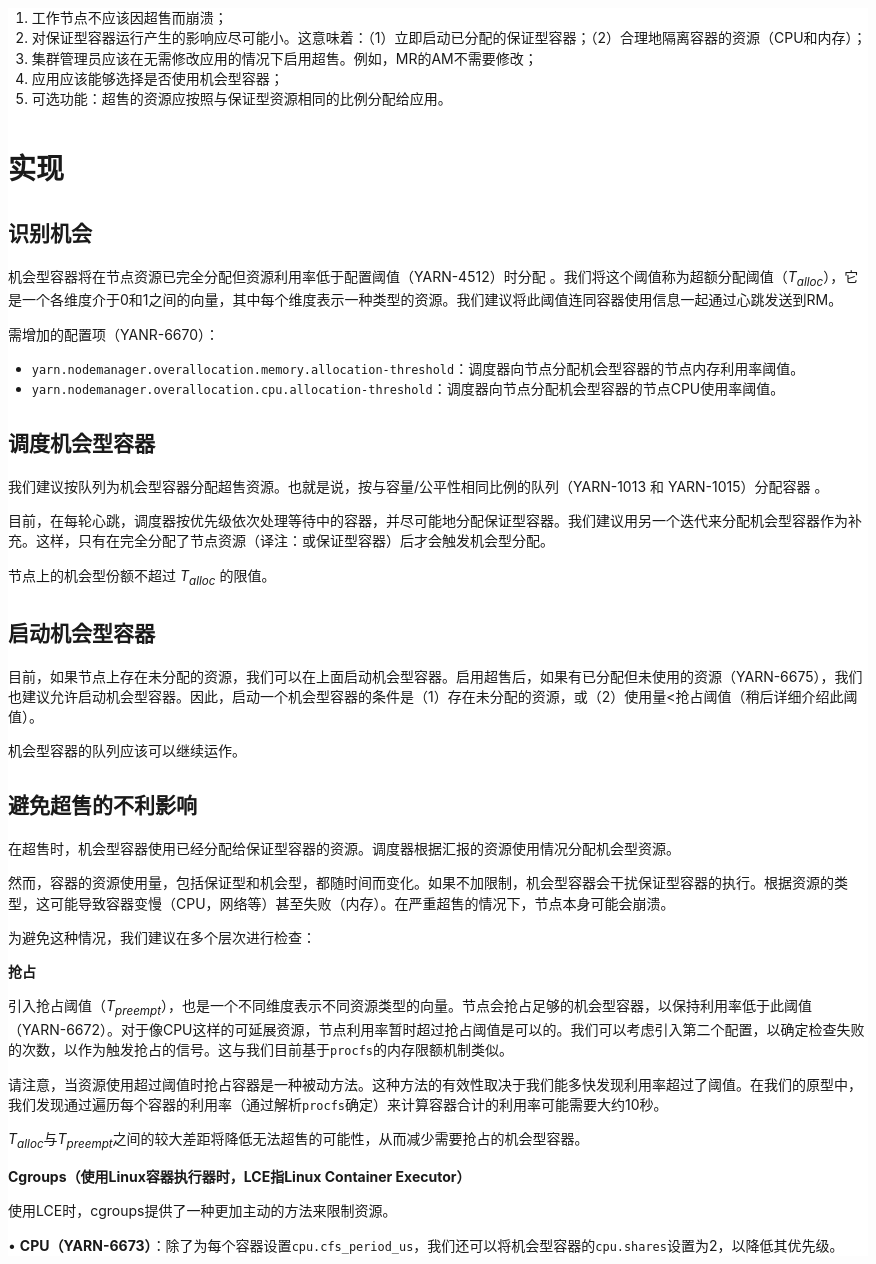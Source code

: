 1. 工作节点不应该因超售而崩溃；
2. 对保证型容器运行产生的影响应尽可能小。这意味着：（1）立即启动已分配的保证型容器；（2）合理地隔离容器的资源（CPU和内存）；
3. 集群管理员应该在无需修改应用的情况下启用超售。例如，MR的AM不需要修改；
4. 应用应该能够选择是否使用机会型容器；
5. 可选功能：超售的资源应按照与保证型资源相同的比例分配给应用。

# 实现
## 识别机会
机会型容器将在节点资源已完全分配但资源利用率低于配置阈值（YARN-4512）时分配 。我们将这个阈值称为超额分配阈值（$T_{alloc}$），它是一个各维度介于0和1之间的向量，其中每个维度表示一种类型的资源。我们建议将此阈值连同容器使用信息一起通过心跳发送到RM。

需增加的配置项（YANR-6670）：

+ `yarn.nodemanager.overallocation.memory.allocation-threshold`：调度器向节点分配机会型容器的节点内存利用率阈值。
+ `yarn.nodemanager.overallocation.cpu.allocation-threshold`：调度器向节点分配机会型容器的节点CPU使用率阈值。

## 调度机会型容器
我们建议按队列为机会型容器分配超售资源。也就是说，按与容量/公平性相同比例的队列（YARN-1013 和 YARN-1015）分配容器 。

目前，在每轮心跳，调度器按优先级依次处理等待中的容器，并尽可能地分配保证型容器。我们建议用另一个迭代来分配机会型容器作为补充。这样，只有在完全分配了节点资源（译注：或保证型容器）后才会触发机会型分配。

节点上的机会型份额不超过 $T_{alloc}$ 的限值。

## 启动机会型容器
目前，如果节点上存在未分配的资源，我们可以在上面启动机会型容器。启用超售后，如果有已分配但未使用的资源（YARN-6675），我们也建议允许启动机会型容器。因此，启动一个机会型容器的条件是（1）存在未分配的资源，或（2）使用量$<$抢占阈值（稍后详细介绍此阈值）。

机会型容器的队列应该可以继续运作。

## 避免超售的不利影响
在超售时，机会型容器使用已经分配给保证型容器的资源。调度器根据汇报的资源使用情况分配机会型资源。

然而，容器的资源使用量，包括保证型和机会型，都随时间而变化。如果不加限制，机会型容器会干扰保证型容器的执行。根据资源的类型，这可能导致容器变慢（CPU，网络等）甚至失败（内存）。在严重超售的情况下，节点本身可能会崩溃。

为避免这种情况，我们建议在多个层次进行检查：

**抢占**

引入抢占阈值（$T_{preempt}$），也是一个不同维度表示不同资源类型的向量。节点会抢占足够的机会型容器，以保持利用率低于此阈值（YARN-6672）。对于像CPU这样的可延展资源，节点利用率暂时超过抢占阈值是可以的。我们可以考虑引入第二个配置，以确定检查失败的次数，以作为触发抢占的信号。这与我们目前基于`procfs`的内存限额机制类似。

请注意，当资源使用超过阈值时抢占容器是一种被动方法。这种方法的有效性取决于我们能多快发现利用率超过了阈值。在我们的原型中，我们发现通过遍历每个容器的利用率（通过解析`procfs`确定）来计算容器合计的利用率可能需要大约10秒。

$T_{alloc}$与$T_{preempt}$之间的较大差距将降低无法超售的可能性，从而减少需要抢占的机会型容器。

**Cgroups（使用Linux容器执行器时，LCE指Linux Container Executor）**

使用LCE时，cgroups提供了一种更加主动的方法来限制资源。

• **CPU（YARN-6673）**：除了为每个容器设置`cpu.cfs_period_us`，我们还可以将机会型容器的`cpu.shares`设置为2，以降低其优先级。
